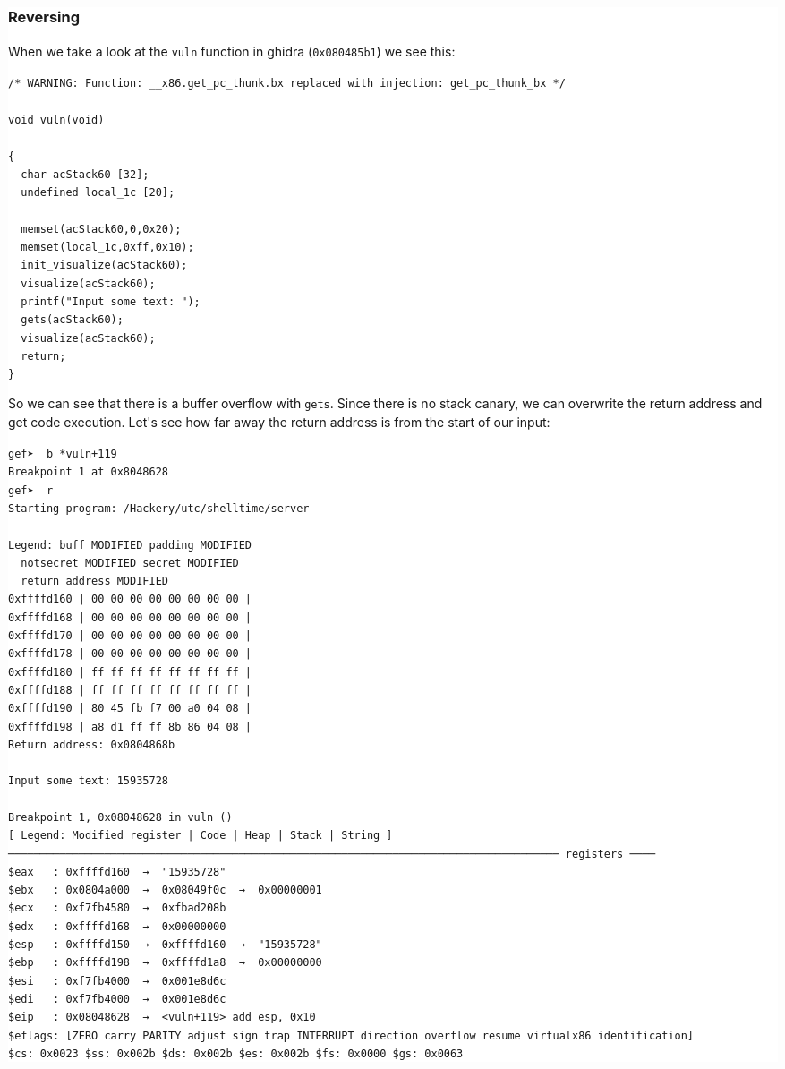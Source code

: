 ### Reversing

When we take a look at the `vuln` function in ghidra (`0x080485b1`) we see this:

```
/* WARNING: Function: __x86.get_pc_thunk.bx replaced with injection: get_pc_thunk_bx */

void vuln(void)

{
  char acStack60 [32];
  undefined local_1c [20];
 
  memset(acStack60,0,0x20);
  memset(local_1c,0xff,0x10);
  init_visualize(acStack60);
  visualize(acStack60);
  printf("Input some text: ");
  gets(acStack60);
  visualize(acStack60);
  return;
}
```

So we can see that there is a buffer overflow with `gets`. Since there is no stack canary, we can overwrite the return address and get code execution. Let's see how far away the return address is from the start of our input:

```
gef➤  b *vuln+119
Breakpoint 1 at 0x8048628
gef➤  r
Starting program: /Hackery/utc/shelltime/server

Legend: buff MODIFIED padding MODIFIED
  notsecret MODIFIED secret MODIFIED
  return address MODIFIED
0xffffd160 | 00 00 00 00 00 00 00 00 |
0xffffd168 | 00 00 00 00 00 00 00 00 |
0xffffd170 | 00 00 00 00 00 00 00 00 |
0xffffd178 | 00 00 00 00 00 00 00 00 |
0xffffd180 | ff ff ff ff ff ff ff ff |
0xffffd188 | ff ff ff ff ff ff ff ff |
0xffffd190 | 80 45 fb f7 00 a0 04 08 |
0xffffd198 | a8 d1 ff ff 8b 86 04 08 |
Return address: 0x0804868b

Input some text: 15935728

Breakpoint 1, 0x08048628 in vuln ()
[ Legend: Modified register | Code | Heap | Stack | String ]
────────────────────────────────────────────────────────────────────────────────────── registers ────
$eax   : 0xffffd160  →  "15935728"
$ebx   : 0x0804a000  →  0x08049f0c  →  0x00000001
$ecx   : 0xf7fb4580  →  0xfbad208b
$edx   : 0xffffd168  →  0x00000000
$esp   : 0xffffd150  →  0xffffd160  →  "15935728"
$ebp   : 0xffffd198  →  0xffffd1a8  →  0x00000000
$esi   : 0xf7fb4000  →  0x001e8d6c
$edi   : 0xf7fb4000  →  0x001e8d6c
$eip   : 0x08048628  →  <vuln+119> add esp, 0x10
$eflags: [ZERO carry PARITY adjust sign trap INTERRUPT direction overflow resume virtualx86 identification]
$cs: 0x0023 $ss: 0x002b $ds: 0x002b $es: 0x002b $fs: 0x0000 $gs: 0x0063
```